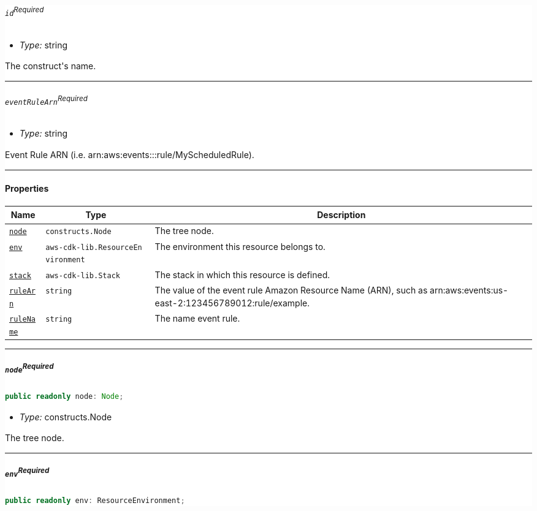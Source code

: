 ###### `id`<sup>Required</sup> <a name="id" id="@yicr/ecs-fargate-task-termination-detection-event-rule.EcsFargateTaskTerminationDetectionEventRule.fromEventRuleArn.parameter.id"></a>

- *Type:* string

The construct's name.

---

###### `eventRuleArn`<sup>Required</sup> <a name="eventRuleArn" id="@yicr/ecs-fargate-task-termination-detection-event-rule.EcsFargateTaskTerminationDetectionEventRule.fromEventRuleArn.parameter.eventRuleArn"></a>

- *Type:* string

Event Rule ARN (i.e. arn:aws:events:<region>:<account-id>:rule/MyScheduledRule).

---

#### Properties <a name="Properties" id="Properties"></a>

| **Name** | **Type** | **Description** |
| --- | --- | --- |
| <code><a href="#@yicr/ecs-fargate-task-termination-detection-event-rule.EcsFargateTaskTerminationDetectionEventRule.property.node">node</a></code> | <code>constructs.Node</code> | The tree node. |
| <code><a href="#@yicr/ecs-fargate-task-termination-detection-event-rule.EcsFargateTaskTerminationDetectionEventRule.property.env">env</a></code> | <code>aws-cdk-lib.ResourceEnvironment</code> | The environment this resource belongs to. |
| <code><a href="#@yicr/ecs-fargate-task-termination-detection-event-rule.EcsFargateTaskTerminationDetectionEventRule.property.stack">stack</a></code> | <code>aws-cdk-lib.Stack</code> | The stack in which this resource is defined. |
| <code><a href="#@yicr/ecs-fargate-task-termination-detection-event-rule.EcsFargateTaskTerminationDetectionEventRule.property.ruleArn">ruleArn</a></code> | <code>string</code> | The value of the event rule Amazon Resource Name (ARN), such as arn:aws:events:us-east-2:123456789012:rule/example. |
| <code><a href="#@yicr/ecs-fargate-task-termination-detection-event-rule.EcsFargateTaskTerminationDetectionEventRule.property.ruleName">ruleName</a></code> | <code>string</code> | The name event rule. |

---

##### `node`<sup>Required</sup> <a name="node" id="@yicr/ecs-fargate-task-termination-detection-event-rule.EcsFargateTaskTerminationDetectionEventRule.property.node"></a>

```typescript
public readonly node: Node;
```

- *Type:* constructs.Node

The tree node.

---

##### `env`<sup>Required</sup> <a name="env" id="@yicr/ecs-fargate-task-termination-detection-event-rule.EcsFargateTaskTerminationDetectionEventRule.property.env"></a>

```typescript
public readonly env: ResourceEnvironment;
```
